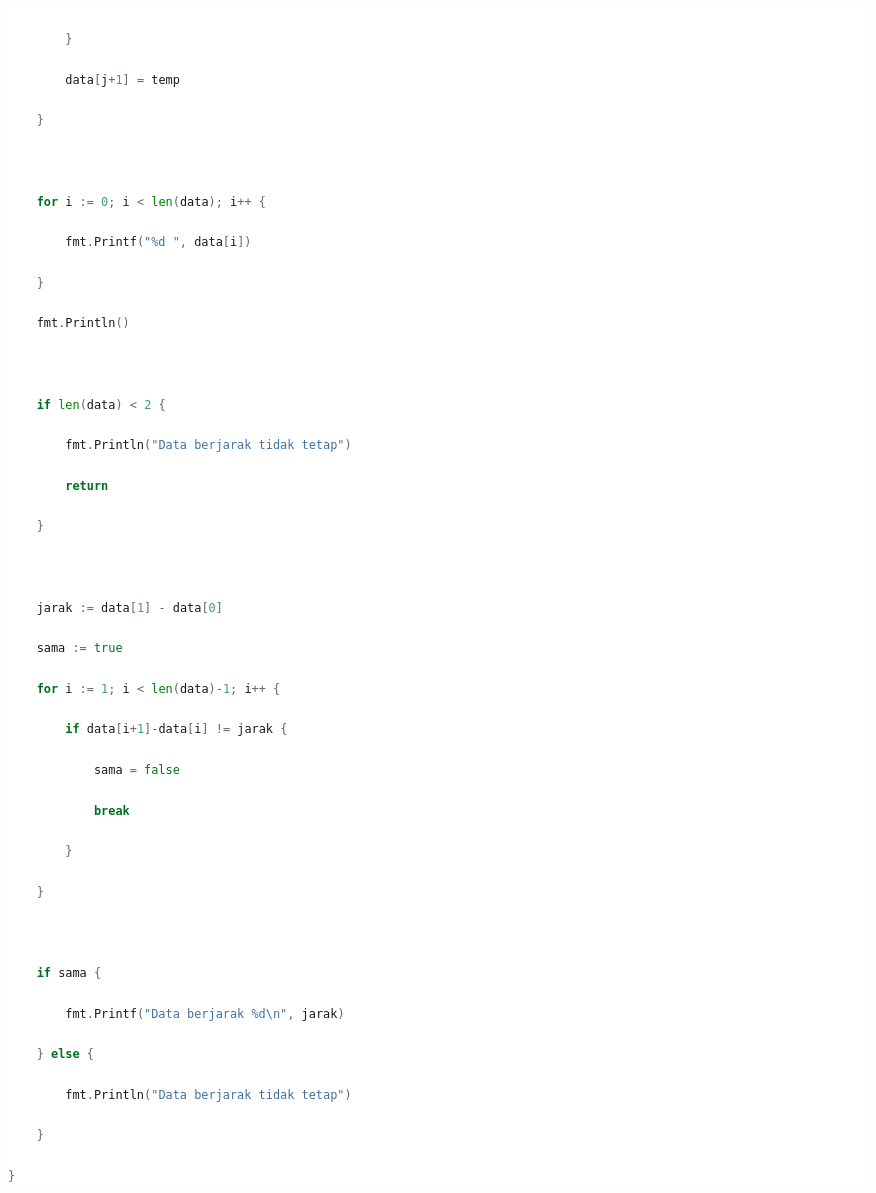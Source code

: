 ```go

        }

        data[j+1] = temp

    }

  

    for i := 0; i < len(data); i++ {

        fmt.Printf("%d ", data[i])

    }

    fmt.Println()

  

    if len(data) < 2 {

        fmt.Println("Data berjarak tidak tetap")

        return

    }

  

    jarak := data[1] - data[0]

    sama := true

    for i := 1; i < len(data)-1; i++ {

        if data[i+1]-data[i] != jarak {

            sama = false

            break

        }

    }

  

    if sama {

        fmt.Printf("Data berjarak %d\n", jarak)

    } else {

        fmt.Println("Data berjarak tidak tetap")

    }

}

```
